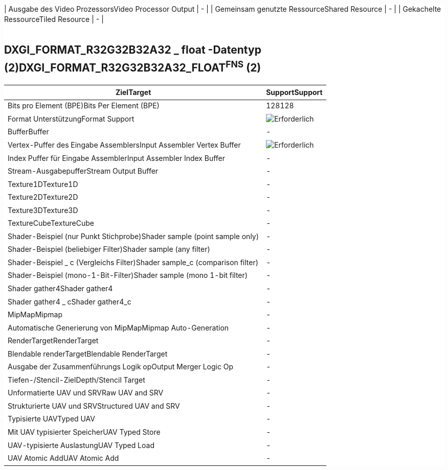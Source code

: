 | <span data-ttu-id="13900-218">Ausgabe des Video Prozessors</span><span class="sxs-lookup"><span data-stu-id="13900-218">Video Processor Output</span></span> | \- |
| <span data-ttu-id="13900-219">Gemeinsam genutzte Ressource</span><span class="sxs-lookup"><span data-stu-id="13900-219">Shared Resource</span></span> | \- |
| <span data-ttu-id="13900-220">Gekachelte Ressource</span><span class="sxs-lookup"><span data-stu-id="13900-220">Tiled Resource</span></span> | \- |

## <a name="dxgi_format_r32g32b32a32_floatsupfnssup-2"></a><span data-ttu-id="13900-221">DXGI_FORMAT_R32G32B32A32 \_ float<sup></sup> -Datentyp (2)</span><span class="sxs-lookup"><span data-stu-id="13900-221">DXGI_FORMAT_R32G32B32A32\_FLOAT<sup>FNS</sup> (2)</span></span>
| <span data-ttu-id="13900-222">Ziel</span><span class="sxs-lookup"><span data-stu-id="13900-222">Target</span></span> | <span data-ttu-id="13900-223">Support</span><span class="sxs-lookup"><span data-stu-id="13900-223">Support</span></span> |
| - | - |
| <span data-ttu-id="13900-224">Bits pro Element (BPE)</span><span class="sxs-lookup"><span data-stu-id="13900-224">Bits Per Element (BPE)</span></span> | <span data-ttu-id="13900-225">128</span><span class="sxs-lookup"><span data-stu-id="13900-225">128</span></span> |
| <span data-ttu-id="13900-226">Format Unterstützung</span><span class="sxs-lookup"><span data-stu-id="13900-226">Format Support</span></span> | ![Erforderlich](images/letter-r.jpg) |
| <span data-ttu-id="13900-228">Buffer</span><span class="sxs-lookup"><span data-stu-id="13900-228">Buffer</span></span> | \- |
| <span data-ttu-id="13900-229">Vertex-Puffer des Eingabe Assemblers</span><span class="sxs-lookup"><span data-stu-id="13900-229">Input Assembler Vertex Buffer</span></span> | ![Erforderlich](images/letter-r.jpg) |
| <span data-ttu-id="13900-231">Index Puffer für Eingabe Assembler</span><span class="sxs-lookup"><span data-stu-id="13900-231">Input Assembler Index Buffer</span></span> | \- |
| <span data-ttu-id="13900-232">Stream-Ausgabepuffer</span><span class="sxs-lookup"><span data-stu-id="13900-232">Stream Output Buffer</span></span> | \- |
| <span data-ttu-id="13900-233">Texture1D</span><span class="sxs-lookup"><span data-stu-id="13900-233">Texture1D</span></span> | \- |
| <span data-ttu-id="13900-234">Texture2D</span><span class="sxs-lookup"><span data-stu-id="13900-234">Texture2D</span></span> | \- |
| <span data-ttu-id="13900-235">Texture3D</span><span class="sxs-lookup"><span data-stu-id="13900-235">Texture3D</span></span> | \- |
| <span data-ttu-id="13900-236">TextureCube</span><span class="sxs-lookup"><span data-stu-id="13900-236">TextureCube</span></span> | \- |
| <span data-ttu-id="13900-237">Shader-Beispiel (nur Punkt Stichprobe)</span><span class="sxs-lookup"><span data-stu-id="13900-237">Shader sample (point sample only)</span></span> | \- |
| <span data-ttu-id="13900-238">Shader-Beispiel (beliebiger Filter)</span><span class="sxs-lookup"><span data-stu-id="13900-238">Shader sample (any filter)</span></span> | \- |
| <span data-ttu-id="13900-239">Shader-Beispiel \_ c (Vergleichs Filter)</span><span class="sxs-lookup"><span data-stu-id="13900-239">Shader sample\_c (comparison filter)</span></span> | \- |
| <span data-ttu-id="13900-240">Shader-Beispiel (mono-1-Bit-Filter)</span><span class="sxs-lookup"><span data-stu-id="13900-240">Shader sample (mono 1-bit filter)</span></span> | \- |
| <span data-ttu-id="13900-241">Shader gather4</span><span class="sxs-lookup"><span data-stu-id="13900-241">Shader gather4</span></span> | \- |
| <span data-ttu-id="13900-242">Shader gather4 \_ c</span><span class="sxs-lookup"><span data-stu-id="13900-242">Shader gather4\_c</span></span> | \- |
| <span data-ttu-id="13900-243">MipMap</span><span class="sxs-lookup"><span data-stu-id="13900-243">Mipmap</span></span> | \- |
| <span data-ttu-id="13900-244">Automatische Generierung von MipMap</span><span class="sxs-lookup"><span data-stu-id="13900-244">Mipmap Auto-Generation</span></span> | \- |
| <span data-ttu-id="13900-245">RenderTarget</span><span class="sxs-lookup"><span data-stu-id="13900-245">RenderTarget</span></span> | \- |
| <span data-ttu-id="13900-246">Blendable renderTarget</span><span class="sxs-lookup"><span data-stu-id="13900-246">Blendable RenderTarget</span></span> | \- |
| <span data-ttu-id="13900-247">Ausgabe der Zusammenführungs Logik op</span><span class="sxs-lookup"><span data-stu-id="13900-247">Output Merger Logic Op</span></span> | \- |
| <span data-ttu-id="13900-248">Tiefen-/Stencil-Ziel</span><span class="sxs-lookup"><span data-stu-id="13900-248">Depth/Stencil Target</span></span> | \- |
| <span data-ttu-id="13900-249">Unformatierte UAV und SRV</span><span class="sxs-lookup"><span data-stu-id="13900-249">Raw UAV and SRV</span></span> | \- |
| <span data-ttu-id="13900-250">Strukturierte UAV und SRV</span><span class="sxs-lookup"><span data-stu-id="13900-250">Structured UAV and SRV</span></span> | \- |
| <span data-ttu-id="13900-251">Typisierte UAV</span><span class="sxs-lookup"><span data-stu-id="13900-251">Typed UAV</span></span> | \- |
| <span data-ttu-id="13900-252">Mit UAV typisierter Speicher</span><span class="sxs-lookup"><span data-stu-id="13900-252">UAV Typed Store</span></span> | \- |
| <span data-ttu-id="13900-253">UAV-typisierte Auslastung</span><span class="sxs-lookup"><span data-stu-id="13900-253">UAV Typed Load</span></span> | \- |
| <span data-ttu-id="13900-254">UAV Atomic Add</span><span class="sxs-lookup"><span data-stu-id="13900-254">UAV Atomic Add</span></span> | \- |